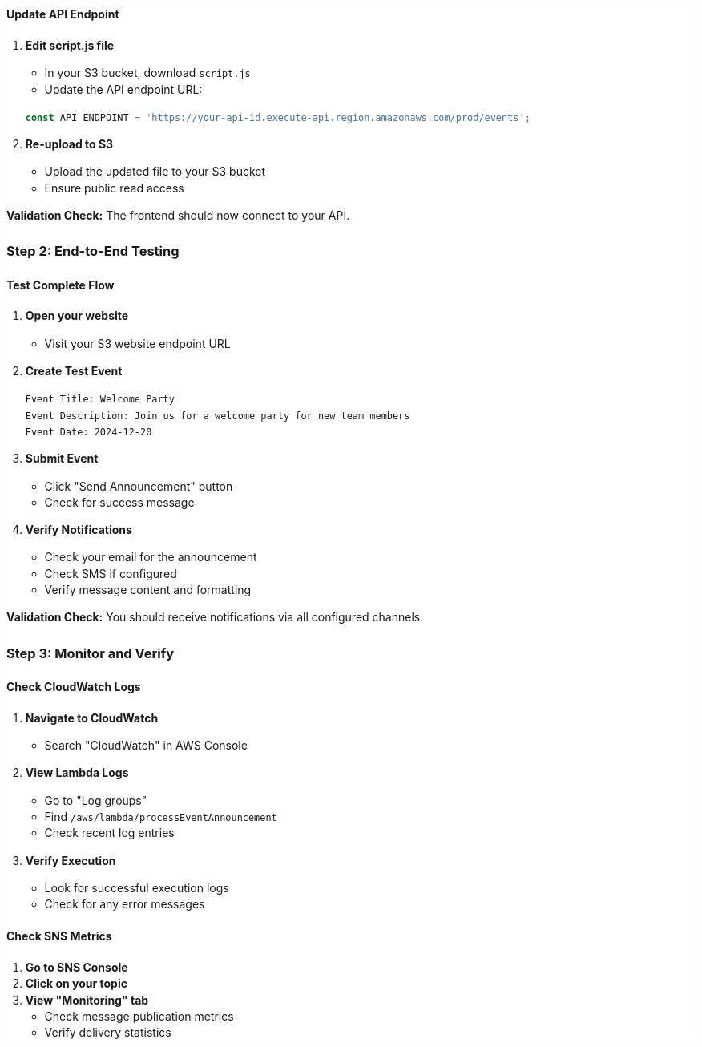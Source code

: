#### Update API Endpoint
1. **Edit script.js file**
   - In your S3 bucket, download `script.js`
   - Update the API endpoint URL:
   ```javascript
   const API_ENDPOINT = 'https://your-api-id.execute-api.region.amazonaws.com/prod/events';
   ```

2. **Re-upload to S3**
   - Upload the updated file to your S3 bucket
   - Ensure public read access

**Validation Check:** The frontend should now connect to your API.

### Step 2: End-to-End Testing

#### Test Complete Flow
1. **Open your website**
   - Visit your S3 website endpoint URL

2. **Create Test Event**
   ```
   Event Title: Welcome Party
   Event Description: Join us for a welcome party for new team members
   Event Date: 2024-12-20
   ```

3. **Submit Event**
   - Click "Send Announcement" button
   - Check for success message

4. **Verify Notifications**
   - Check your email for the announcement
   - Check SMS if configured
   - Verify message content and formatting

**Validation Check:** You should receive notifications via all configured channels.

### Step 3: Monitor and Verify

#### Check CloudWatch Logs
1. **Navigate to CloudWatch**
   - Search "CloudWatch" in AWS Console

2. **View Lambda Logs**
   - Go to "Log groups"
   - Find `/aws/lambda/processEventAnnouncement`
   - Check recent log entries

3. **Verify Execution**
   - Look for successful execution logs
   - Check for any error messages

#### Check SNS Metrics
1. **Go to SNS Console**
2. **Click on your topic**
3. **View "Monitoring" tab**
   - Check message publication metrics
   - Verify delivery statistics
